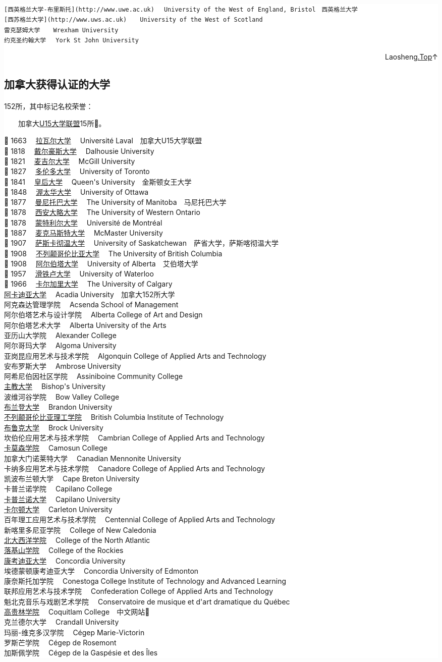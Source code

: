  	[西英格兰大学-布里斯托](http://www.uwe.ac.uk)	　University of the West of England, Bristol　西英格兰大学  
 	[西苏格兰大学](http://www.uws.ac.uk)	　University of the West of Scotland  
 	雷克瑟姆大学	　Wrexham University  
 	约克圣约翰大学	　York St John University  

<div id="2" align="right">Laosheng<a href="#mulu" target="_top">.Top</a>↑</div>


加拿大获得认证的大学
------------------
152所，其中标记名校荣誉：

　　加拿大[U15大学联盟](https://u15.ca/)15所🍁。


🍁 1663　	[拉瓦尔大学](http://www.ulaval.ca)	　Université Laval　加拿大U15大学联盟  
🍁 1818　	[戴尔豪斯大学](http://ac.dal.ca)	　Dalhousie University  
🍁 1821　	[麦吉尔大学](http://www.mcgill.ca)	　McGill University  
🍁 1827　	[多伦多大学](http://www.utoronto.ca)	　University of Toronto  
🍁 1841　	[皇后大学](http://www.queensu.ca)	　Queen's University　金斯顿女王大学  
🍁 1848　	[渥太华大学](http://www.uottawa.ca)	　University of Ottawa  
🍁 1877　	[曼尼托巴大学](http://www.umanitoba.ca)	　The University of Manitoba　马尼托巴大学  
🍁 1878　	[西安大略大学](http://www.uwo.ca)	　The University of Western Ontario  
🍁 1878　	[蒙特利尔大学](http://www.umontreal.ca)	　Université de Montréal  
🍁 1887　	[麦克马斯特大学](http://www.mcmaster.ca)	　McMaster University  
🍁 1907　	[萨斯卡彻温大学](http://www.usask.ca)	　University of Saskatchewan　萨省大学，萨斯喀彻温大学  
🍁 1908　	[不列颠哥伦比亚大学](http://www.ubc.ca)	　The University of British Columbia  
🍁 1908　	[阿尔伯塔大学](http://www.ualberta.ca)	　University of Alberta　艾伯塔大学  
🍁 1957　	[滑铁卢大学](http://uwinfo.uwaterloo.ca)	　University of Waterloo  
🍁 1966　	[卡尔加里大学](http://www.ucalgary.ca)	　The University of Calgary  
 	[阿卡迪亚大学](http://www.acadiau.ca)	　Acadia University　加拿大152所大学  
 	阿克森达管理学院	　Acsenda School of Management  
 	阿尔伯塔艺术与设计学院	　Alberta College of Art and Design  
 	阿尔伯塔艺术大学	　Alberta University of the Arts  
 	亚历山大学院	　Alexander College  
 	阿尔哥玛大学	　Algoma University  
 	亚岗昆应用艺术与技术学院	　Algonquin College of Applied Arts and Technology  
 	安布罗斯大学	　Ambrose University  
 	阿希尼伯因社区学院	　Assiniboine Community College  
 	[主教大学](http://venus.ubishops.ca)	　Bishop's University  
 	波维河谷学院	　Bow Valley College  
 	[布兰登大学](http://www.brandonu.ca)	　Brandon University  
 	[不列颠哥伦比亚理工学院](http://www.bcit.bc.ca)	　British Columbia Institute of Technology  
 	[布鲁克大学](http://www.brocku.ca)	　Brock University  
 	坎伯伦应用艺术与技术学院	　Cambrian College of Applied Arts and Technology  
 	[卡莫森学院](http://www.camosun.bc.ca)	　Camosun College  
 	加拿大门诺莱特大学	　Canadian Mennonite University  
 	卡纳多应用艺术与技术学院	　Canadore College of Applied Arts and Technology  
 	凯波布兰顿大学	　Cape Breton University  
 	卡普兰诺学院	　Capilano College  
 	[卡普兰诺大学](http://www.capilanou.ca)	　Capilano University  
 	[卡尔顿大学](http://www.carleton.ca)	　Carleton University  
 	百年理工应用艺术与技术学院	　Centennial College of Applied Arts and Technology  
 	新喀里多尼亚学院	　College of New Caledonia  
 	[北大西洋学院](http://www.cna.nl.ca)	　College of the North Atlantic  
 	[落基山学院](http://www.cotr.bc.ca)	　College of the Rockies  
 	[康考迪亚大学](http://www.concordia.ca)	　Concordia University  
 	埃德蒙顿康考迪亚大学	　Concordia University of Edmonton  
 	康奈斯托加学院	　Conestoga College Institute of Technology and Advanced Learning  
 	联邦应用艺术与技术学院	　Confederation College of Applied Arts and Technology  
 	魁北克音乐与戏剧艺术学院	　Conservatoire de musique et d'art dramatique du Québec  
 	[高贵林学院](http://cn.coquitlamcollege.com)	　Coquitlam College　中文网站📍  
 	克兰德尔大学	　Crandall University  
 	玛丽-维克多汉学院	　Cégep Marie-Victorin  
 	罗斯芒学院	　Cégep de Rosemont  
 	加斯佩学院	　Cégep de la Gaspésie et des Îles  